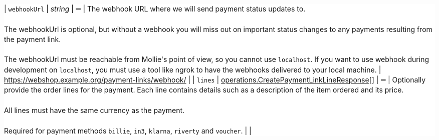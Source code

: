 | `webhookUrl`                                                                                                                                                                                                                                                                                                                                                                                                                                                     | *string*                                                                                                                                                                                                                                                                                                                                                                                                                                                         | :heavy_minus_sign:                                                                                                                                                                                                                                                                                                                                                                                                                                               | The webhook URL where we will send payment status updates to.<br/><br/>The webhookUrl is optional, but without a webhook you will miss out on important status changes to any payments resulting from the payment link.<br/><br/>The webhookUrl must be reachable from Mollie's point of view, so you cannot use `localhost`. If you want to use webhook during development on `localhost`, you must use a tool like ngrok to have the webhooks delivered to your local machine. | https://webshop.example.org/payment-links/webhook/                                                                                                                                                                                                                                                                                                                                                                                                               |
| `lines`                                                                                                                                                                                                                                                                                                                                                                                                                                                          | [operations.CreatePaymentLinkLineResponse](../../models/operations/createpaymentlinklineresponse.md)[]                                                                                                                                                                                                                                                                                                                                                           | :heavy_minus_sign:                                                                                                                                                                                                                                                                                                                                                                                                                                               | Optionally provide the order lines for the payment. Each line contains details such as a description of the item ordered and its price.<br/><br/>All lines must have the same currency as the payment.<br/><br/>Required for payment methods `billie`, `in3`, `klarna`, `riverty` and `voucher`.                                                                                                                                                                 |                                                                                                                                                                                                                                                                                                                                                                                                                                                                  |